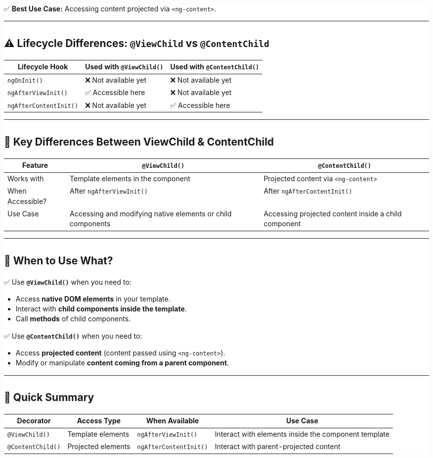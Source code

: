 ✅ **Best Use Case:** Accessing content projected via `<ng-content>`.  

---

## **⚠️ Lifecycle Differences: `@ViewChild` vs `@ContentChild`**  

| Lifecycle Hook | Used with `@ViewChild()` | Used with `@ContentChild()` |
|---------------|-----------------|-----------------|
| `ngOnInit()` | ❌ Not available yet | ❌ Not available yet |
| `ngAfterViewInit()` | ✅ Accessible here | ❌ Not available yet |
| `ngAfterContentInit()` | ❌ Not available yet | ✅ Accessible here |

---

## **🎯 Key Differences Between ViewChild & ContentChild**  

| Feature | `@ViewChild()` | `@ContentChild()` |
|---------|--------------|---------------|
| Works with | Template elements in the component | Projected content via `<ng-content>` |
| When Accessible? | After `ngAfterViewInit()` | After `ngAfterContentInit()` |
| Use Case | Accessing and modifying native elements or child components | Accessing projected content inside a child component |

---

## **🚀 When to Use What?**  
✅ Use **`@ViewChild()`** when you need to:  
- Access **native DOM elements** in your template.  
- Interact with **child components inside the template**.  
- Call **methods** of child components.  

✅ Use **`@ContentChild()`** when you need to:  
- Access **projected content** (content passed using `<ng-content>`).  
- Modify or manipulate **content coming from a parent component**.  

---

## **📌 Quick Summary**  
| Decorator | Access Type | When Available | Use Case |
|-----------|------------|---------------|---------|
| `@ViewChild()` | Template elements | `ngAfterViewInit()` | Interact with elements inside the component template |
| `@ContentChild()` | Projected elements | `ngAfterContentInit()` | Interact with parent-projected content |

